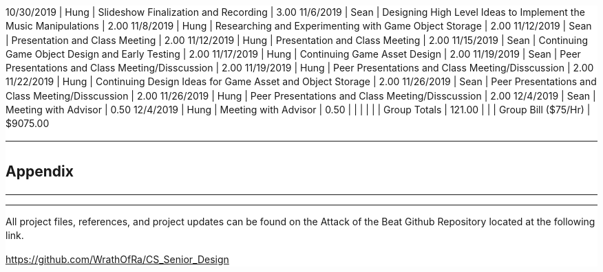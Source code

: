 10/30/2019 | 	Hung | 	Slideshow Finalization and Recording | 	3.00
11/6/2019 | 	Sean | 	Designing High Level Ideas to Implement the Music Manipulations | 	2.00
11/8/2019 | 	Hung | 	Researching and Experimenting with Game Object Storage | 	2.00
11/12/2019 | 	Sean | 	Presentation and Class Meeting | 	2.00
11/12/2019 | 	Hung | 	Presentation and Class Meeting | 	2.00
11/15/2019 | 	Sean | 	Continuing Game Object Design and Early Testing	 | 2.00
11/17/2019 | 	Hung | 	Continuing Game Asset Design | 	2.00
11/19/2019 | 	Sean | 	Peer Presentations and Class Meeting/Disscussion | 	2.00
11/19/2019 | 	Hung | 	Peer Presentations and Class Meeting/Disscussion | 	2.00
11/22/2019 | 	Hung | 	Continuing Design Ideas for Game Asset and Object Storage | 	2.00
11/26/2019 | 	Sean | 	Peer Presentations and Class Meeting/Disscussion | 	2.00
11/26/2019 | 	Hung | 	Peer Presentations and Class Meeting/Disscussion | 	2.00
12/4/2019 | 	Sean | 	Meeting with Advisor | 	0.50
12/4/2019 | 	Hung | 	Meeting with Advisor | 	0.50
 |  |  |
 |  |  | Group Totals | 	121.00
 |  |  | Group Bill ($75/Hr)	 | $9075.00


































---

__Appendix__
---
---
___

All project files, references, and project updates can be found on the Attack of the Beat Github Repository located at the following link.

https://github.com/WrathOfRa/CS_Senior_Design

